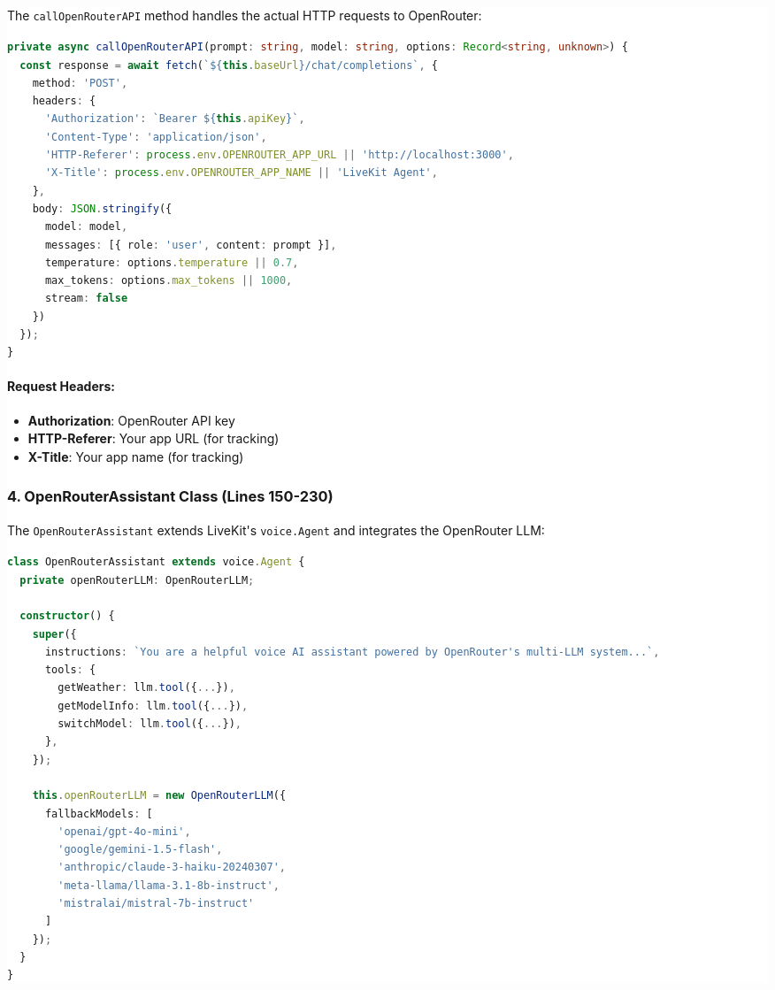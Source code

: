 The `callOpenRouterAPI` method handles the actual HTTP requests to OpenRouter:

```typescript
private async callOpenRouterAPI(prompt: string, model: string, options: Record<string, unknown>) {
  const response = await fetch(`${this.baseUrl}/chat/completions`, {
    method: 'POST',
    headers: {
      'Authorization': `Bearer ${this.apiKey}`,
      'Content-Type': 'application/json',
      'HTTP-Referer': process.env.OPENROUTER_APP_URL || 'http://localhost:3000',
      'X-Title': process.env.OPENROUTER_APP_NAME || 'LiveKit Agent',
    },
    body: JSON.stringify({
      model: model,
      messages: [{ role: 'user', content: prompt }],
      temperature: options.temperature || 0.7,
      max_tokens: options.max_tokens || 1000,
      stream: false
    })
  });
}
```

#### **Request Headers:**

- **Authorization**: OpenRouter API key
- **HTTP-Referer**: Your app URL (for tracking)
- **X-Title**: Your app name (for tracking)

### **4. OpenRouterAssistant Class (Lines 150-230)**

The `OpenRouterAssistant` extends LiveKit's `voice.Agent` and integrates the OpenRouter LLM:

```typescript
class OpenRouterAssistant extends voice.Agent {
  private openRouterLLM: OpenRouterLLM;

  constructor() {
    super({
      instructions: `You are a helpful voice AI assistant powered by OpenRouter's multi-LLM system...`,
      tools: {
        getWeather: llm.tool({...}),
        getModelInfo: llm.tool({...}),
        switchModel: llm.tool({...}),
      },
    });

    this.openRouterLLM = new OpenRouterLLM({
      fallbackModels: [
        'openai/gpt-4o-mini',
        'google/gemini-1.5-flash',
        'anthropic/claude-3-haiku-20240307',
        'meta-llama/llama-3.1-8b-instruct',
        'mistralai/mistral-7b-instruct'
      ]
    });
  }
}
```
